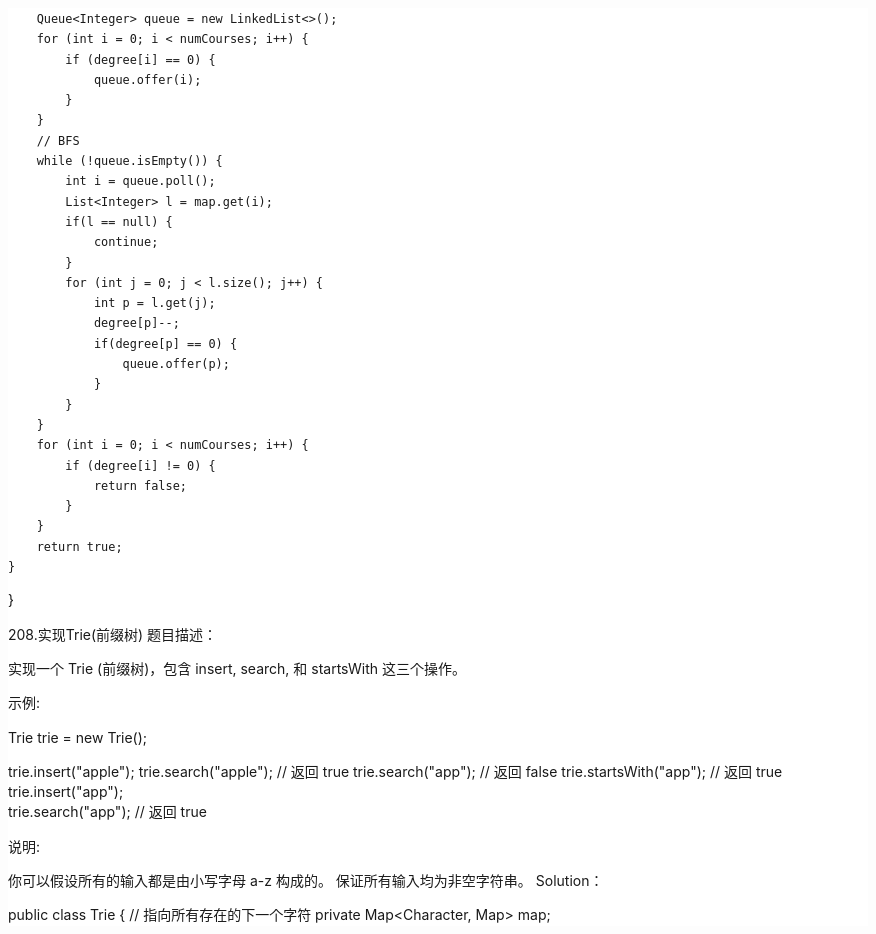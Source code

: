         Queue<Integer> queue = new LinkedList<>();
        for (int i = 0; i < numCourses; i++) {
            if (degree[i] == 0) {
                queue.offer(i);
            }
        }
        // BFS
        while (!queue.isEmpty()) {
            int i = queue.poll();
            List<Integer> l = map.get(i);
            if(l == null) {
                continue;
            }
            for (int j = 0; j < l.size(); j++) {
                int p = l.get(j);
                degree[p]--;
                if(degree[p] == 0) {
                    queue.offer(p);
                }
            }
        }
        for (int i = 0; i < numCourses; i++) {
            if (degree[i] != 0) {
                return false;
            }
        }
        return true;
    }
}

208.实现Trie(前缀树)
题目描述：

实现一个 Trie (前缀树)，包含 insert, search, 和 startsWith 这三个操作。

示例:

Trie trie = new Trie();

trie.insert("apple");
trie.search("apple");   // 返回 true
trie.search("app");     // 返回 false
trie.startsWith("app"); // 返回 true
trie.insert("app");   
trie.search("app");     // 返回 true


说明:

你可以假设所有的输入都是由小写字母 a-z 构成的。
保证所有输入均为非空字符串。
Solution：

public class Trie {
    // 指向所有存在的下一个字符
    private Map<Character, Map> map;

